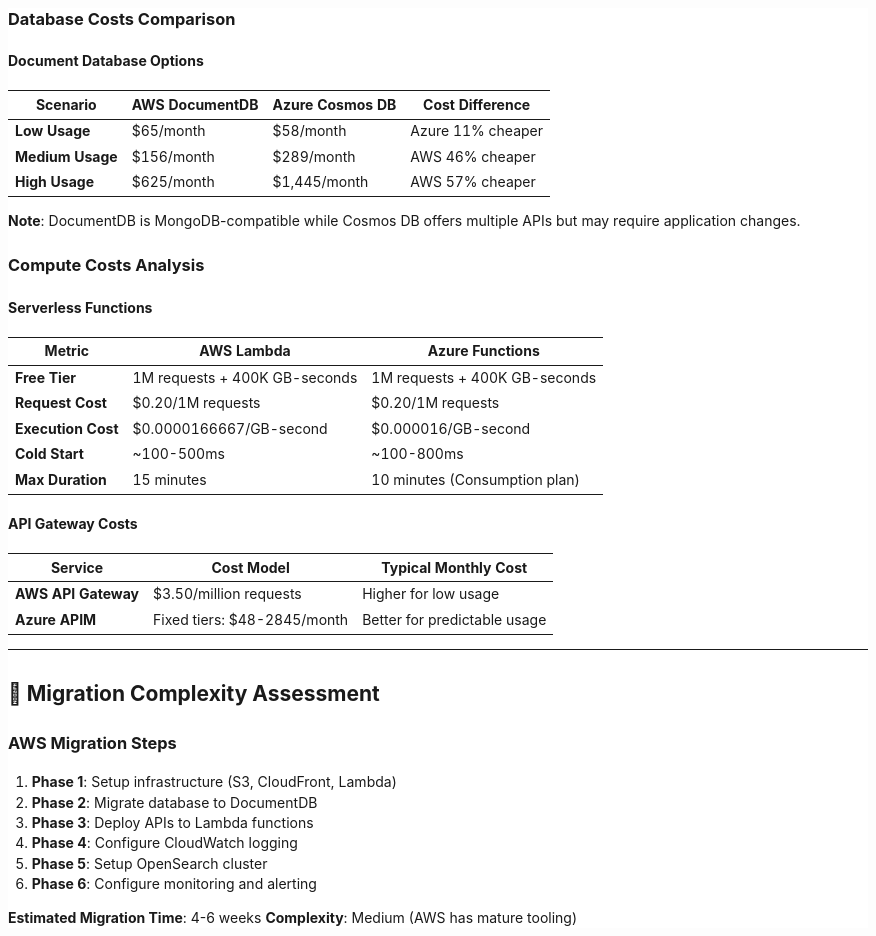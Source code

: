### Database Costs Comparison

#### Document Database Options
| **Scenario** | **AWS DocumentDB** | **Azure Cosmos DB** | **Cost Difference** |
|-------------|-------------------|-------------------|-------------------|
| **Low Usage** | $65/month | $58/month | Azure 11% cheaper |
| **Medium Usage** | $156/month | $289/month | AWS 46% cheaper |
| **High Usage** | $625/month | $1,445/month | AWS 57% cheaper |

**Note**: DocumentDB is MongoDB-compatible while Cosmos DB offers multiple APIs but may require application changes.

### Compute Costs Analysis

#### Serverless Functions
| **Metric** | **AWS Lambda** | **Azure Functions** |
|------------|----------------|-------------------|
| **Free Tier** | 1M requests + 400K GB-seconds | 1M requests + 400K GB-seconds |
| **Request Cost** | $0.20/1M requests | $0.20/1M requests |
| **Execution Cost** | $0.0000166667/GB-second | $0.000016/GB-second |
| **Cold Start** | ~100-500ms | ~100-800ms |
| **Max Duration** | 15 minutes | 10 minutes (Consumption plan) |

#### API Gateway Costs
| **Service** | **Cost Model** | **Typical Monthly Cost** |
|-------------|----------------|------------------------|
| **AWS API Gateway** | $3.50/million requests | Higher for low usage |
| **Azure APIM** | Fixed tiers: $48-2845/month | Better for predictable usage |

---

## 🎯 Migration Complexity Assessment

### AWS Migration Steps
1. **Phase 1**: Setup infrastructure (S3, CloudFront, Lambda)
2. **Phase 2**: Migrate database to DocumentDB
3. **Phase 3**: Deploy APIs to Lambda functions
4. **Phase 4**: Configure CloudWatch logging
5. **Phase 5**: Setup OpenSearch cluster
6. **Phase 6**: Configure monitoring and alerting

**Estimated Migration Time**: 4-6 weeks
**Complexity**: Medium (AWS has mature tooling)
